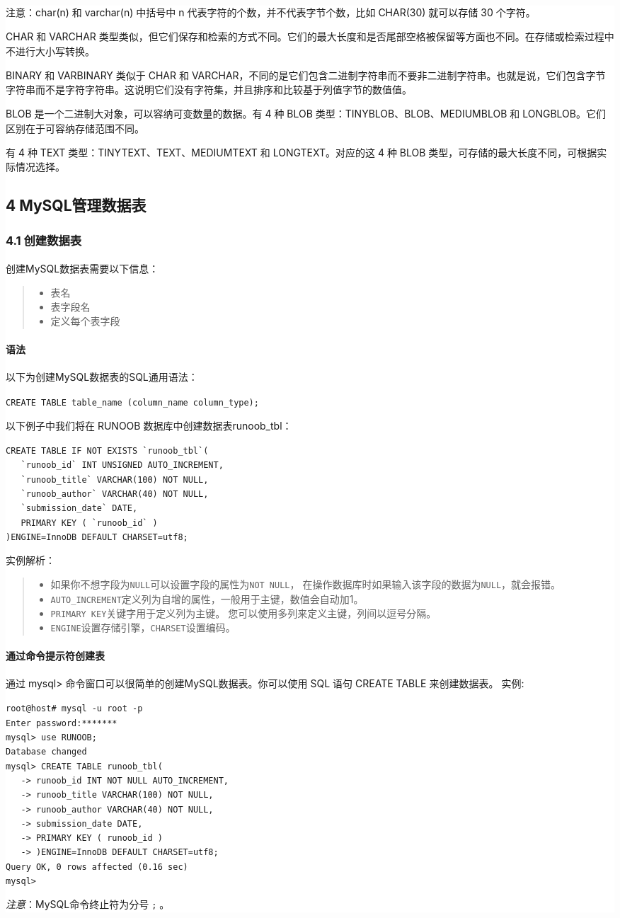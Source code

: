 注意：char(n) 和 varchar(n) 中括号中 n 代表字符的个数，并不代表字节个数，比如 CHAR(30) 就可以存储 30 个字符。

CHAR 和 VARCHAR 类型类似，但它们保存和检索的方式不同。它们的最大长度和是否尾部空格被保留等方面也不同。在存储或检索过程中不进行大小写转换。

BINARY 和 VARBINARY 类似于 CHAR 和 VARCHAR，不同的是它们包含二进制字符串而不要非二进制字符串。也就是说，它们包含字节字符串而不是字符字符串。这说明它们没有字符集，并且排序和比较基于列值字节的数值值。

BLOB 是一个二进制大对象，可以容纳可变数量的数据。有 4 种 BLOB 类型：TINYBLOB、BLOB、MEDIUMBLOB 和 LONGBLOB。它们区别在于可容纳存储范围不同。

有 4 种 TEXT 类型：TINYTEXT、TEXT、MEDIUMTEXT 和 LONGTEXT。对应的这 4 种 BLOB 类型，可存储的最大长度不同，可根据实际情况选择。

## 4 MySQL管理数据表
### 4.1 创建数据表
创建MySQL数据表需要以下信息：

>- 表名
>- 表字段名
>- 定义每个表字段

#### 语法
以下为创建MySQL数据表的SQL通用语法：
```
CREATE TABLE table_name (column_name column_type);
```
以下例子中我们将在 RUNOOB 数据库中创建数据表runoob_tbl：
```
CREATE TABLE IF NOT EXISTS `runoob_tbl`(
   `runoob_id` INT UNSIGNED AUTO_INCREMENT,
   `runoob_title` VARCHAR(100) NOT NULL,
   `runoob_author` VARCHAR(40) NOT NULL,
   `submission_date` DATE,
   PRIMARY KEY ( `runoob_id` )
)ENGINE=InnoDB DEFAULT CHARSET=utf8;
```
实例解析：

>- 如果你不想字段为`NULL`可以设置字段的属性为`NOT NULL`， 在操作数据库时如果输入该字段的数据为`NULL`，就会报错。
>- `AUTO_INCREMENT`定义列为自增的属性，一般用于主键，数值会自动加1。
>- `PRIMARY KEY`关键字用于定义列为主键。 您可以使用多列来定义主键，列间以逗号分隔。
>- `ENGINE`设置存储引擎，`CHARSET`设置编码。


#### 通过命令提示符创建表

通过 mysql> 命令窗口可以很简单的创建MySQL数据表。你可以使用 SQL 语句 CREATE TABLE 来创建数据表。
实例:
```
root@host# mysql -u root -p
Enter password:*******
mysql> use RUNOOB;
Database changed
mysql> CREATE TABLE runoob_tbl(
   -> runoob_id INT NOT NULL AUTO_INCREMENT,
   -> runoob_title VARCHAR(100) NOT NULL,
   -> runoob_author VARCHAR(40) NOT NULL,
   -> submission_date DATE,
   -> PRIMARY KEY ( runoob_id )
   -> )ENGINE=InnoDB DEFAULT CHARSET=utf8;
Query OK, 0 rows affected (0.16 sec)
mysql>
```
_注意_：MySQL命令终止符为分号 `;` 。

